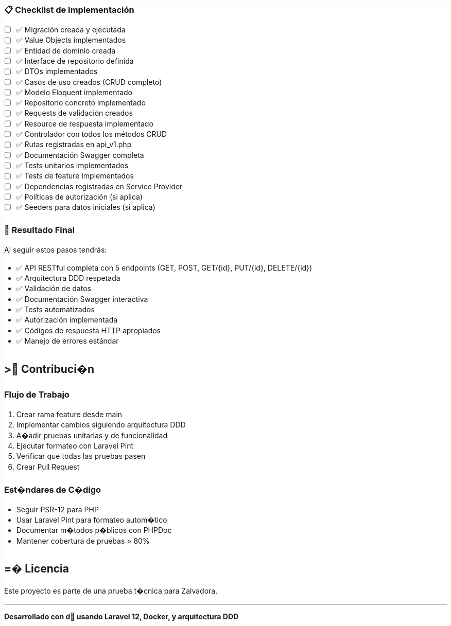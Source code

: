 
### 📋 Checklist de Implementación

- [ ] ✅ Migración creada y ejecutada
- [ ] ✅ Value Objects implementados
- [ ] ✅ Entidad de dominio creada
- [ ] ✅ Interface de repositorio definida
- [ ] ✅ DTOs implementados
- [ ] ✅ Casos de uso creados (CRUD completo)
- [ ] ✅ Modelo Eloquent implementado
- [ ] ✅ Repositorio concreto implementado
- [ ] ✅ Requests de validación creados
- [ ] ✅ Resource de respuesta implementado
- [ ] ✅ Controlador con todos los métodos CRUD
- [ ] ✅ Rutas registradas en api_v1.php
- [ ] ✅ Documentación Swagger completa
- [ ] ✅ Tests unitarios implementados
- [ ] ✅ Tests de feature implementados
- [ ] ✅ Dependencias registradas en Service Provider
- [ ] ✅ Políticas de autorización (si aplica)
- [ ] ✅ Seeders para datos iniciales (si aplica)

### 🚀 Resultado Final

Al seguir estos pasos tendrás:
- ✅ API RESTful completa con 5 endpoints (GET, POST, GET/{id}, PUT/{id}, DELETE/{id})
- ✅ Arquitectura DDD respetada
- ✅ Validación de datos
- ✅ Documentación Swagger interactiva
- ✅ Tests automatizados
- ✅ Autorización implementada
- ✅ Códigos de respuesta HTTP apropiados
- ✅ Manejo de errores estándar

## > Contribuci�n

### Flujo de Trabajo

1. Crear rama feature desde main
2. Implementar cambios siguiendo arquitectura DDD
3. A�adir pruebas unitarias y de funcionalidad
4. Ejecutar formateo con Laravel Pint
5. Verificar que todas las pruebas pasen
6. Crear Pull Request

### Est�ndares de C�digo

- Seguir PSR-12 para PHP
- Usar Laravel Pint para formateo autom�tico
- Documentar m�todos p�blicos con PHPDoc
- Mantener cobertura de pruebas > 80%

## =� Licencia

Este proyecto es parte de una prueba t�cnica para Zalvadora.

---

**Desarrollado con d usando Laravel 12, Docker, y arquitectura DDD**